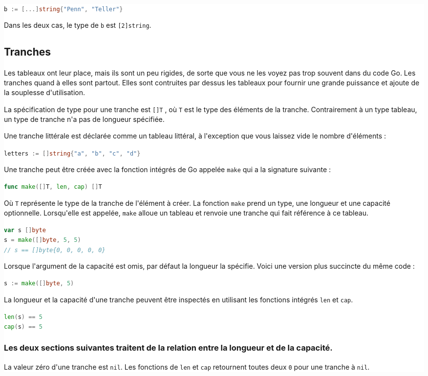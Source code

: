 ```go
b := [...]string{"Penn", "Teller"}
```

Dans les deux cas, le type de `b` est `[2]string`.

## Tranches

Les tableaux ont leur place, mais ils sont un peu rigides, de sorte que vous ne les voyez pas trop souvent dans du code Go. Les tranches quand à elles sont partout. Elles sont contruites par dessus les tableaux pour fournir une grande puissance et ajoute de la souplesse d'utilisation.

La spécification de type pour une tranche est `[]T` , où `T` est le type des éléments de la tranche. Contrairement à un type tableau, un type de tranche n'a pas de longueur spécifiée.

Une tranche littérale est déclarée comme un tableau littéral, à l'exception que vous laissez vide le nombre d'éléments :

```go
letters := []string{"a", "b", "c", "d"}
```

Une tranche peut être créée avec la fonction intégrés de Go appelée `make` qui a la signature suivante :

```go
func make([]T, len, cap) []T
```

Où `T` représente le type de la tranche de l'élément à créer. La fonction `make` prend un type, une longueur et une capacité optionnelle. Lorsqu'elle est appelée, `make` alloue un tableau et renvoie une tranche qui fait référence à ce tableau.

```go
var s []byte
s = make([]byte, 5, 5)
// s == []byte{0, 0, 0, 0, 0}
```
Lorsque l'argument de la capacité est omis, par défaut la longueur la spécifie. Voici une version plus succincte du même code :

```go
s := make([]byte, 5)
```

La longueur et la capacité d'une tranche peuvent être inspectés en utilisant les fonctions intégrés `len` et `cap`.

```go
len(s) == 5
cap(s) == 5
```

### Les deux sections suivantes traitent de la relation entre la longueur et de la capacité.

La valeur zéro d'une tranche est `nil`. Les fonctions de `len` et `cap` retournent toutes deux `0` pour une tranche à `nil`.
